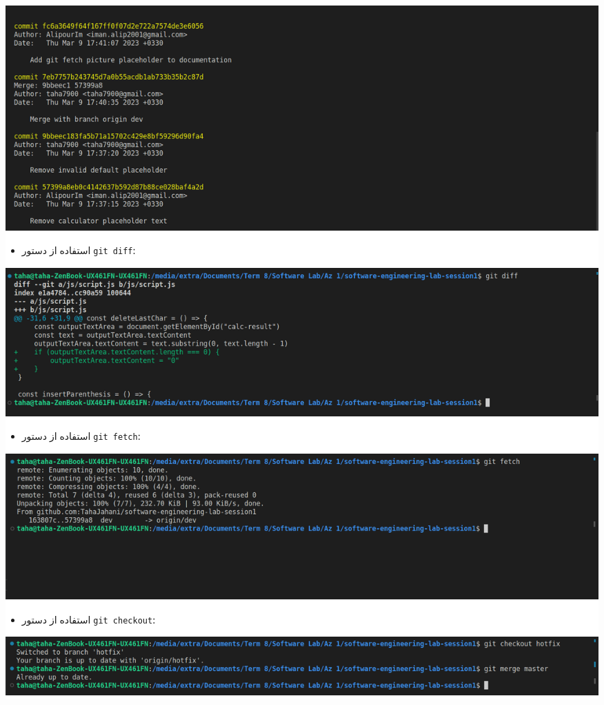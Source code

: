 <img width="1320" alt="git_log" src="./img/git_log.png">


- استفاده از دستور `git diff`:

<img width="1320" alt="git_diff" src="./img/git_diff.png">


- استفاده از دستور `git fetch`:

<img width="1320" alt="git_fetch" src="./img/git_fetch.png">


- استفاده از دستور `git checkout`:

<img width="1320" alt="git_checkout" src="./img/git_checkout.png">
